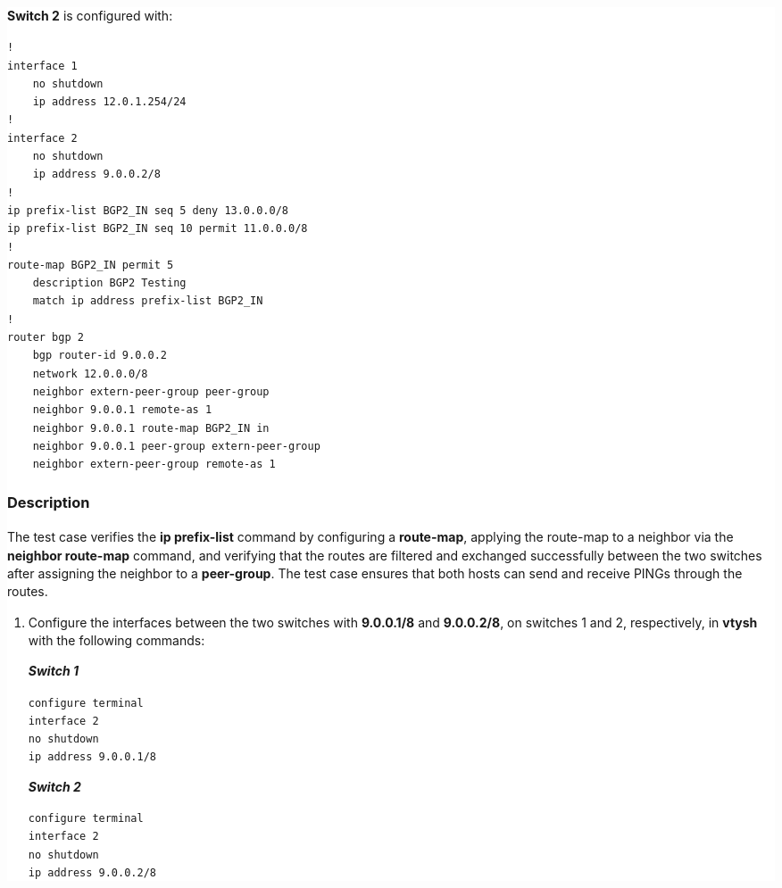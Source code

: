 
**Switch 2** is configured with:

```
!
interface 1
    no shutdown
    ip address 12.0.1.254/24
!
interface 2
    no shutdown
    ip address 9.0.0.2/8
!
ip prefix-list BGP2_IN seq 5 deny 13.0.0.0/8
ip prefix-list BGP2_IN seq 10 permit 11.0.0.0/8
!
route-map BGP2_IN permit 5
    description BGP2 Testing
    match ip address prefix-list BGP2_IN
!
router bgp 2
    bgp router-id 9.0.0.2
    network 12.0.0.0/8
    neighbor extern-peer-group peer-group
    neighbor 9.0.0.1 remote-as 1
    neighbor 9.0.0.1 route-map BGP2_IN in
    neighbor 9.0.0.1 peer-group extern-peer-group
    neighbor extern-peer-group remote-as 1
```

### Description
The test case verifies the **ip prefix-list** command by configuring a **route-map**, applying the route-map to a neighbor via the **neighbor route-map** command, and verifying that the routes are filtered and exchanged successfully between the two switches after assigning the neighbor to a **peer-group**. The test case ensures that  both hosts can send and receive PINGs through the routes.

1. Configure the interfaces between the two switches with **9.0.0.1/8** and **9.0.0.2/8**, on switches 1 and 2, respectively, in **vtysh** with the following commands:

    ***Switch 1***

    ```
    configure terminal
    interface 2
    no shutdown
    ip address 9.0.0.1/8
    ```

    ***Switch 2***

    ```
    configure terminal
    interface 2
    no shutdown
    ip address 9.0.0.2/8
    ```
